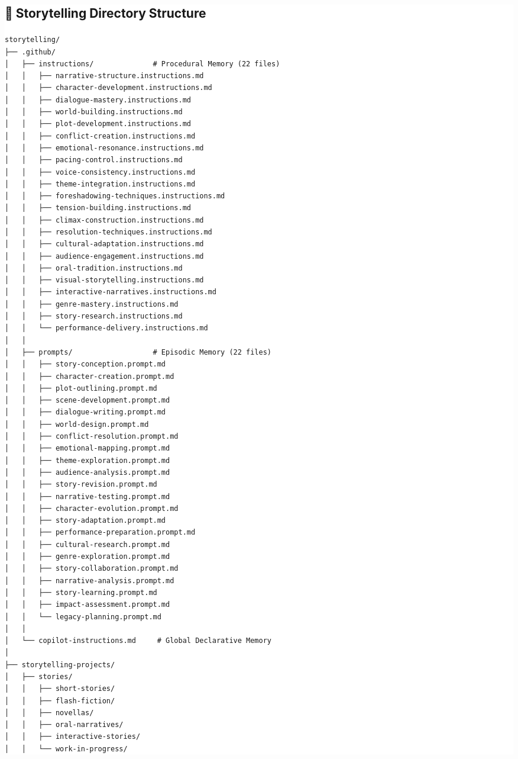 ## 📁 Storytelling Directory Structure

```
storytelling/
├── .github/
│   ├── instructions/              # Procedural Memory (22 files)
│   │   ├── narrative-structure.instructions.md
│   │   ├── character-development.instructions.md
│   │   ├── dialogue-mastery.instructions.md
│   │   ├── world-building.instructions.md
│   │   ├── plot-development.instructions.md
│   │   ├── conflict-creation.instructions.md
│   │   ├── emotional-resonance.instructions.md
│   │   ├── pacing-control.instructions.md
│   │   ├── voice-consistency.instructions.md
│   │   ├── theme-integration.instructions.md
│   │   ├── foreshadowing-techniques.instructions.md
│   │   ├── tension-building.instructions.md
│   │   ├── climax-construction.instructions.md
│   │   ├── resolution-techniques.instructions.md
│   │   ├── cultural-adaptation.instructions.md
│   │   ├── audience-engagement.instructions.md
│   │   ├── oral-tradition.instructions.md
│   │   ├── visual-storytelling.instructions.md
│   │   ├── interactive-narratives.instructions.md
│   │   ├── genre-mastery.instructions.md
│   │   ├── story-research.instructions.md
│   │   └── performance-delivery.instructions.md
│   │
│   ├── prompts/                   # Episodic Memory (22 files)
│   │   ├── story-conception.prompt.md
│   │   ├── character-creation.prompt.md
│   │   ├── plot-outlining.prompt.md
│   │   ├── scene-development.prompt.md
│   │   ├── dialogue-writing.prompt.md
│   │   ├── world-design.prompt.md
│   │   ├── conflict-resolution.prompt.md
│   │   ├── emotional-mapping.prompt.md
│   │   ├── theme-exploration.prompt.md
│   │   ├── audience-analysis.prompt.md
│   │   ├── story-revision.prompt.md
│   │   ├── narrative-testing.prompt.md
│   │   ├── character-evolution.prompt.md
│   │   ├── story-adaptation.prompt.md
│   │   ├── performance-preparation.prompt.md
│   │   ├── cultural-research.prompt.md
│   │   ├── genre-exploration.prompt.md
│   │   ├── story-collaboration.prompt.md
│   │   ├── narrative-analysis.prompt.md
│   │   ├── story-learning.prompt.md
│   │   ├── impact-assessment.prompt.md
│   │   └── legacy-planning.prompt.md
│   │
│   └── copilot-instructions.md     # Global Declarative Memory
│
├── storytelling-projects/
│   ├── stories/
│   │   ├── short-stories/
│   │   ├── flash-fiction/
│   │   ├── novellas/
│   │   ├── oral-narratives/
│   │   ├── interactive-stories/
│   │   └── work-in-progress/
```